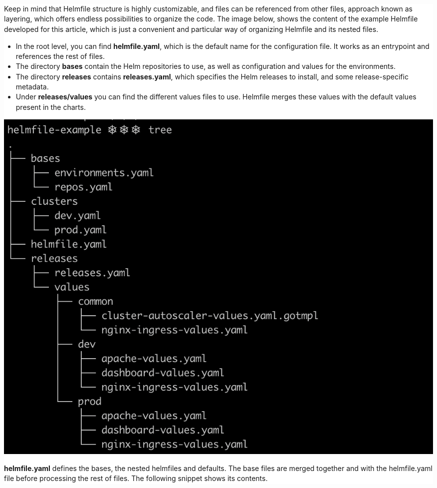 Keep in mind that Helmfile structure is highly customizable, and files can be referenced from other files, approach known as layering, which offers endless possibilities to organize the code. The image below, shows the content of the example Helmfile developed for this article, which is just a convenient and particular way of organizing Helmfile and its nested files.

- In the root level, you can find **helmfile.yaml**, which is the default name for the configuration file. It works as an entrypoint and references the rest of files.
- The directory **bases** contain the Helm repositories to use, as well as configuration and values for the environments.
- The directory **releases** contains **releases.yaml**, which specifies the Helm releases to install, and some release-specific metadata.
- Under **releases/values** you can find the different values files to use. Helmfile merges these values with the default values present in the charts.

![](/assets/img/imported/Screen-Shot-2020-12-16-at-1.07.01-AM.png)

**helmfile.yaml** defines the bases, the nested helmfiles and defaults. The base files are merged together and with the helmfile.yaml file before processing the rest of files. The following snippet shows its contents.
